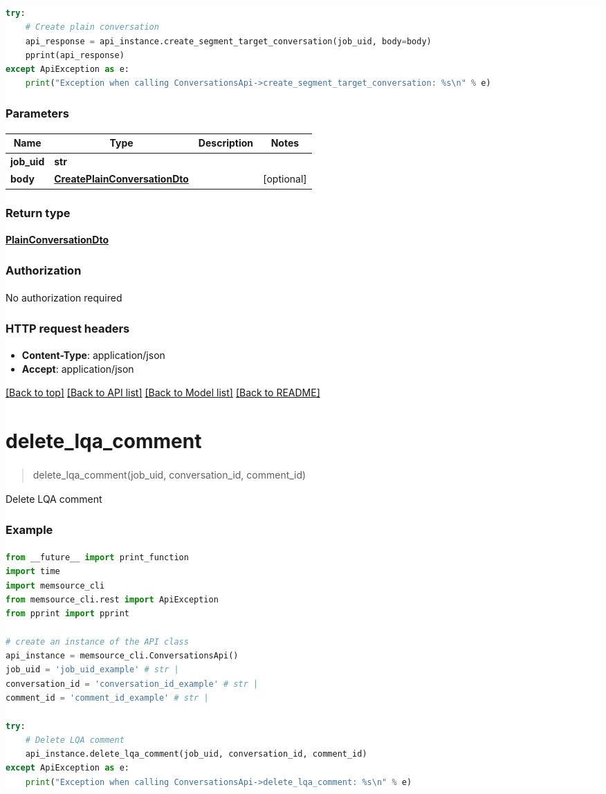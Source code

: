```python
try:
    # Create plain conversation
    api_response = api_instance.create_segment_target_conversation(job_uid, body=body)
    pprint(api_response)
except ApiException as e:
    print("Exception when calling ConversationsApi->create_segment_target_conversation: %s\n" % e)
```

### Parameters

Name | Type | Description  | Notes
------------- | ------------- | ------------- | -------------
 **job_uid** | **str**|  | 
 **body** | [**CreatePlainConversationDto**](CreatePlainConversationDto.md)|  | [optional] 

### Return type

[**PlainConversationDto**](PlainConversationDto.md)

### Authorization

No authorization required

### HTTP request headers

 - **Content-Type**: application/json
 - **Accept**: application/json

[[Back to top]](#) [[Back to API list]](../README.md#documentation-for-api-endpoints) [[Back to Model list]](../README.md#documentation-for-models) [[Back to README]](../README.md)

# **delete_lqa_comment**
> delete_lqa_comment(job_uid, conversation_id, comment_id)

Delete LQA comment



### Example
```python
from __future__ import print_function
import time
import memsource_cli
from memsource_cli.rest import ApiException
from pprint import pprint

# create an instance of the API class
api_instance = memsource_cli.ConversationsApi()
job_uid = 'job_uid_example' # str | 
conversation_id = 'conversation_id_example' # str | 
comment_id = 'comment_id_example' # str | 

try:
    # Delete LQA comment
    api_instance.delete_lqa_comment(job_uid, conversation_id, comment_id)
except ApiException as e:
    print("Exception when calling ConversationsApi->delete_lqa_comment: %s\n" % e)
```

